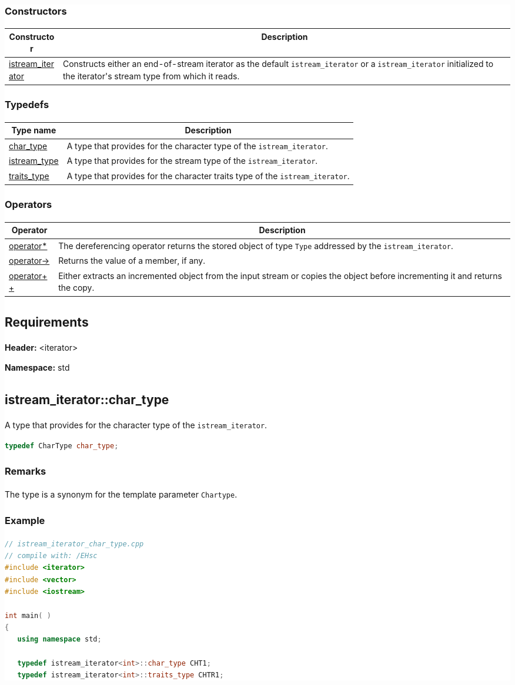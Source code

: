 ### Constructors

|Constructor|Description|
|-|-|
|[istream_iterator](#istream_iterator)|Constructs either an end-of-stream iterator as the default `istream_iterator` or a `istream_iterator` initialized to the iterator's stream type from which it reads.|

### Typedefs

|Type name|Description|
|-|-|
|[char_type](#char_type)|A type that provides for the character type of the `istream_iterator`.|
|[istream_type](#istream_type)|A type that provides for the stream type of the `istream_iterator`.|
|[traits_type](#traits_type)|A type that provides for the character traits type of the `istream_iterator`.|

### Operators

|Operator|Description|
|-|-|
|[operator*](#op_star)|The dereferencing operator returns the stored object of type `Type` addressed by the `istream_iterator`.|
|[operator->](#op_arrow)|Returns the value of a member, if any.|
|[operator++](#op_add_add)|Either extracts an incremented object from the input stream or copies the object before incrementing it and returns the copy.|

## Requirements

**Header:** \<iterator>

**Namespace:** std

## <a name="char_type"></a> istream_iterator::char_type

A type that provides for the character type of the `istream_iterator`.

```cpp
typedef CharType char_type;
```

### Remarks

The type is a synonym for the template parameter `Chartype`.

### Example

```cpp
// istream_iterator_char_type.cpp
// compile with: /EHsc
#include <iterator>
#include <vector>
#include <iostream>

int main( )
{
   using namespace std;

   typedef istream_iterator<int>::char_type CHT1;
   typedef istream_iterator<int>::traits_type CHTR1;

```